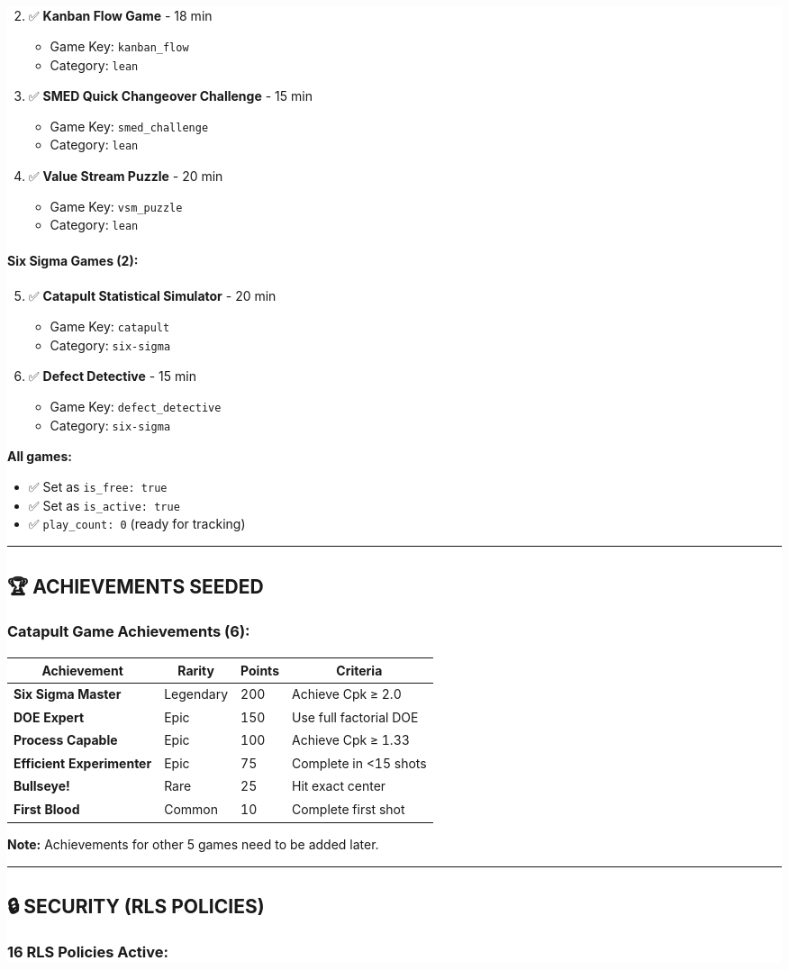2. ✅ **Kanban Flow Game** - 18 min
   - Game Key: `kanban_flow`
   - Category: `lean`
   
3. ✅ **SMED Quick Changeover Challenge** - 15 min
   - Game Key: `smed_challenge`
   - Category: `lean`
   
4. ✅ **Value Stream Puzzle** - 20 min
   - Game Key: `vsm_puzzle`
   - Category: `lean`

#### **Six Sigma Games (2):**
5. ✅ **Catapult Statistical Simulator** - 20 min
   - Game Key: `catapult`
   - Category: `six-sigma`
   
6. ✅ **Defect Detective** - 15 min
   - Game Key: `defect_detective`
   - Category: `six-sigma`

**All games:**
- ✅ Set as `is_free: true`
- ✅ Set as `is_active: true`
- ✅ `play_count: 0` (ready for tracking)

---

## 🏆 ACHIEVEMENTS SEEDED

### **Catapult Game Achievements (6):**

| Achievement | Rarity | Points | Criteria |
|-------------|--------|--------|----------|
| **Six Sigma Master** | Legendary | 200 | Achieve Cpk ≥ 2.0 |
| **DOE Expert** | Epic | 150 | Use full factorial DOE |
| **Process Capable** | Epic | 100 | Achieve Cpk ≥ 1.33 |
| **Efficient Experimenter** | Epic | 75 | Complete in <15 shots |
| **Bullseye!** | Rare | 25 | Hit exact center |
| **First Blood** | Common | 10 | Complete first shot |

**Note:** Achievements for other 5 games need to be added later.

---

## 🔒 SECURITY (RLS POLICIES)

### **16 RLS Policies Active:**
